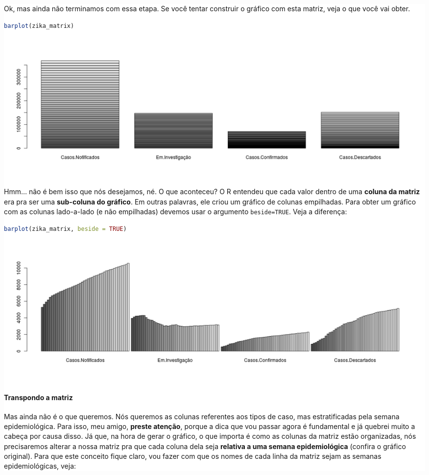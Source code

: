 Ok, mas ainda não terminamos com essa etapa. Se você tentar construir o gráfico com esta matriz, veja o que você vai obter.


```r
barplot(zika_matrix)
```

![center](/outimages/2017-05-22-reproduzindo-barplot-do-MS-sobre-zika-e-microencefalia-parte-1/unnamed-chunk-6-1.png)

Hmm… não é bem isso que nós desejamos, né. O que aconteceu? O R entendeu que cada valor dentro de uma **coluna da matriz** era pra ser uma **sub-coluna do gráfico**. Em outras palavras, ele criou um gráfico de colunas empilhadas. Para obter um gráfico com as colunas lado-a-lado (e não empilhadas) devemos usar o argumento ```beside=TRUE```. Veja a diferença:


```r
barplot(zika_matrix, beside = TRUE)
```

![center](/outimages/2017-05-22-reproduzindo-barplot-do-MS-sobre-zika-e-microencefalia-parte-1/unnamed-chunk-7-1.png)


#### Transpondo a matriz
Mas ainda não é o que queremos. Nós queremos as colunas referentes aos tipos de caso, mas estratificadas pela semana epidemiológica. Para isso, meu amigo, **preste atenção**, porque a dica que vou passar agora é fundamental e já quebrei muito a cabeça por causa disso. Já que, na hora de gerar o gráfico, o que importa é como as colunas da matriz estão organizadas, nós precisaremos alterar a nossa matriz pra que cada coluna dela seja **relativa a uma semana epidemiológica** (confira o gráfico original). Para que este conceito fique claro, vou fazer com que os nomes de cada linha da matriz sejam as semanas epidemiológicas, veja:
